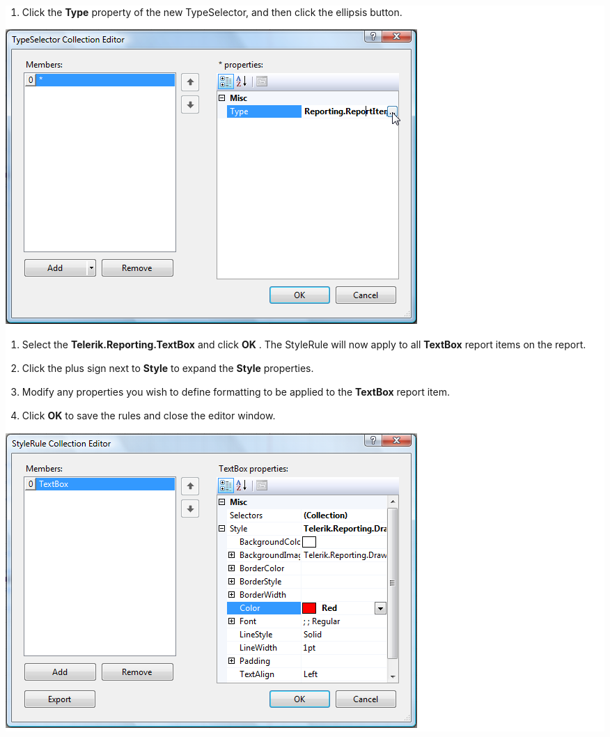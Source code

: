 1. Click the __Type__  property of the new TypeSelector, and then click the ellipsis button.  

  ![](images/ReportStyleRuleC.png)

1. Select the __Telerik.Reporting.TextBox__  and click __OK__  . The StyleRule will now apply to all __TextBox__  report items on the report.

1. Click the plus sign next to __Style__  to expand the __Style__  properties.

1. Modify any properties you wish to define formatting to be applied to the __TextBox__  report item.

1. Click __OK__  to save the rules and close the editor window.

  

  ![](images/ReportStyleRuleD.png)
